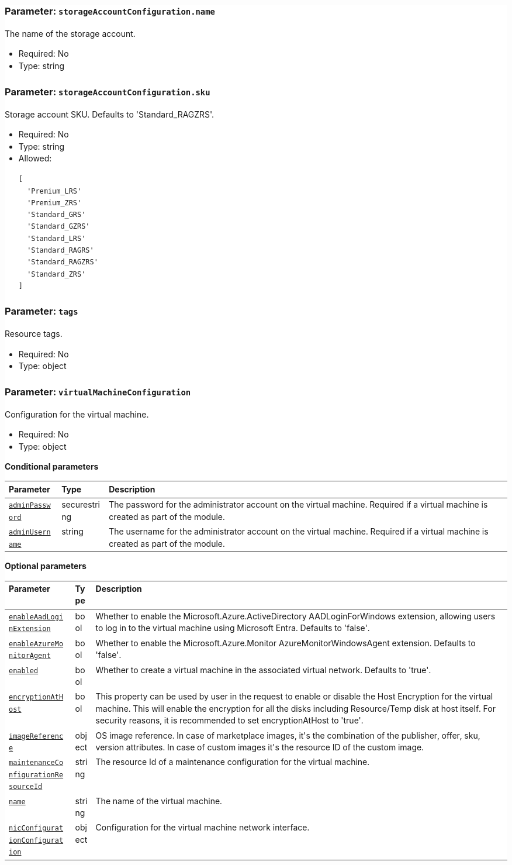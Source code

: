 ### Parameter: `storageAccountConfiguration.name`

The name of the storage account.

- Required: No
- Type: string

### Parameter: `storageAccountConfiguration.sku`

Storage account SKU. Defaults to 'Standard_RAGZRS'.

- Required: No
- Type: string
- Allowed:
  ```Bicep
  [
    'Premium_LRS'
    'Premium_ZRS'
    'Standard_GRS'
    'Standard_GZRS'
    'Standard_LRS'
    'Standard_RAGRS'
    'Standard_RAGZRS'
    'Standard_ZRS'
  ]
  ```

### Parameter: `tags`

Resource tags.

- Required: No
- Type: object

### Parameter: `virtualMachineConfiguration`

Configuration for the virtual machine.

- Required: No
- Type: object

**Conditional parameters**

| Parameter | Type | Description |
| :-- | :-- | :-- |
| [`adminPassword`](#parameter-virtualmachineconfigurationadminpassword) | securestring | The password for the administrator account on the virtual machine. Required if a virtual machine is created as part of the module. |
| [`adminUsername`](#parameter-virtualmachineconfigurationadminusername) | string | The username for the administrator account on the virtual machine. Required if a virtual machine is created as part of the module. |

**Optional parameters**

| Parameter | Type | Description |
| :-- | :-- | :-- |
| [`enableAadLoginExtension`](#parameter-virtualmachineconfigurationenableaadloginextension) | bool | Whether to enable the Microsoft.Azure.ActiveDirectory AADLoginForWindows extension, allowing users to log in to the virtual machine using Microsoft Entra. Defaults to 'false'. |
| [`enableAzureMonitorAgent`](#parameter-virtualmachineconfigurationenableazuremonitoragent) | bool | Whether to enable the Microsoft.Azure.Monitor AzureMonitorWindowsAgent extension. Defaults to 'false'. |
| [`enabled`](#parameter-virtualmachineconfigurationenabled) | bool | Whether to create a virtual machine in the associated virtual network. Defaults to 'true'. |
| [`encryptionAtHost`](#parameter-virtualmachineconfigurationencryptionathost) | bool | This property can be used by user in the request to enable or disable the Host Encryption for the virtual machine. This will enable the encryption for all the disks including Resource/Temp disk at host itself. For security reasons, it is recommended to set encryptionAtHost to 'true'. |
| [`imageReference`](#parameter-virtualmachineconfigurationimagereference) | object | OS image reference. In case of marketplace images, it's the combination of the publisher, offer, sku, version attributes. In case of custom images it's the resource ID of the custom image. |
| [`maintenanceConfigurationResourceId`](#parameter-virtualmachineconfigurationmaintenanceconfigurationresourceid) | string | The resource Id of a maintenance configuration for the virtual machine. |
| [`name`](#parameter-virtualmachineconfigurationname) | string | The name of the virtual machine. |
| [`nicConfigurationConfiguration`](#parameter-virtualmachineconfigurationnicconfigurationconfiguration) | object | Configuration for the virtual machine network interface. |